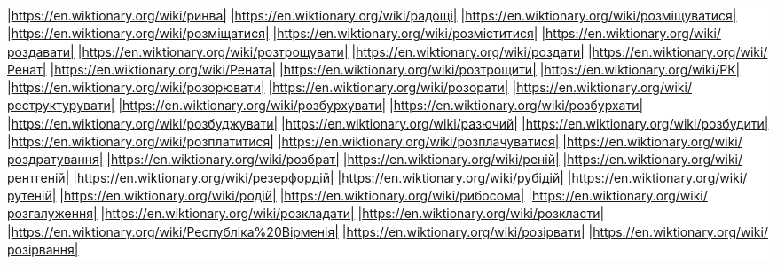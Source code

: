 |https://en.wiktionary.org/wiki/ринва|
|https://en.wiktionary.org/wiki/радощі|
|https://en.wiktionary.org/wiki/розміщуватися|
|https://en.wiktionary.org/wiki/розміщатися|
|https://en.wiktionary.org/wiki/розміститися|
|https://en.wiktionary.org/wiki/роздавати|
|https://en.wiktionary.org/wiki/розтрощувати|
|https://en.wiktionary.org/wiki/роздати|
|https://en.wiktionary.org/wiki/Ренат|
|https://en.wiktionary.org/wiki/Рената|
|https://en.wiktionary.org/wiki/розтрощити|
|https://en.wiktionary.org/wiki/РК|
|https://en.wiktionary.org/wiki/розорювати|
|https://en.wiktionary.org/wiki/розорати|
|https://en.wiktionary.org/wiki/реструктурувати|
|https://en.wiktionary.org/wiki/розбурхувати|
|https://en.wiktionary.org/wiki/розбурхати|
|https://en.wiktionary.org/wiki/розбуджувати|
|https://en.wiktionary.org/wiki/разючий|
|https://en.wiktionary.org/wiki/розбудити|
|https://en.wiktionary.org/wiki/розплатитися|
|https://en.wiktionary.org/wiki/розплачуватися|
|https://en.wiktionary.org/wiki/роздратування|
|https://en.wiktionary.org/wiki/розбрат|
|https://en.wiktionary.org/wiki/реній|
|https://en.wiktionary.org/wiki/рентгеній|
|https://en.wiktionary.org/wiki/резерфордій|
|https://en.wiktionary.org/wiki/рубідій|
|https://en.wiktionary.org/wiki/рутеній|
|https://en.wiktionary.org/wiki/родій|
|https://en.wiktionary.org/wiki/рибосома|
|https://en.wiktionary.org/wiki/розгалуження|
|https://en.wiktionary.org/wiki/розкладати|
|https://en.wiktionary.org/wiki/розкласти|
|https://en.wiktionary.org/wiki/Республіка%20Вірменія|
|https://en.wiktionary.org/wiki/розірвати|
|https://en.wiktionary.org/wiki/розірвання|